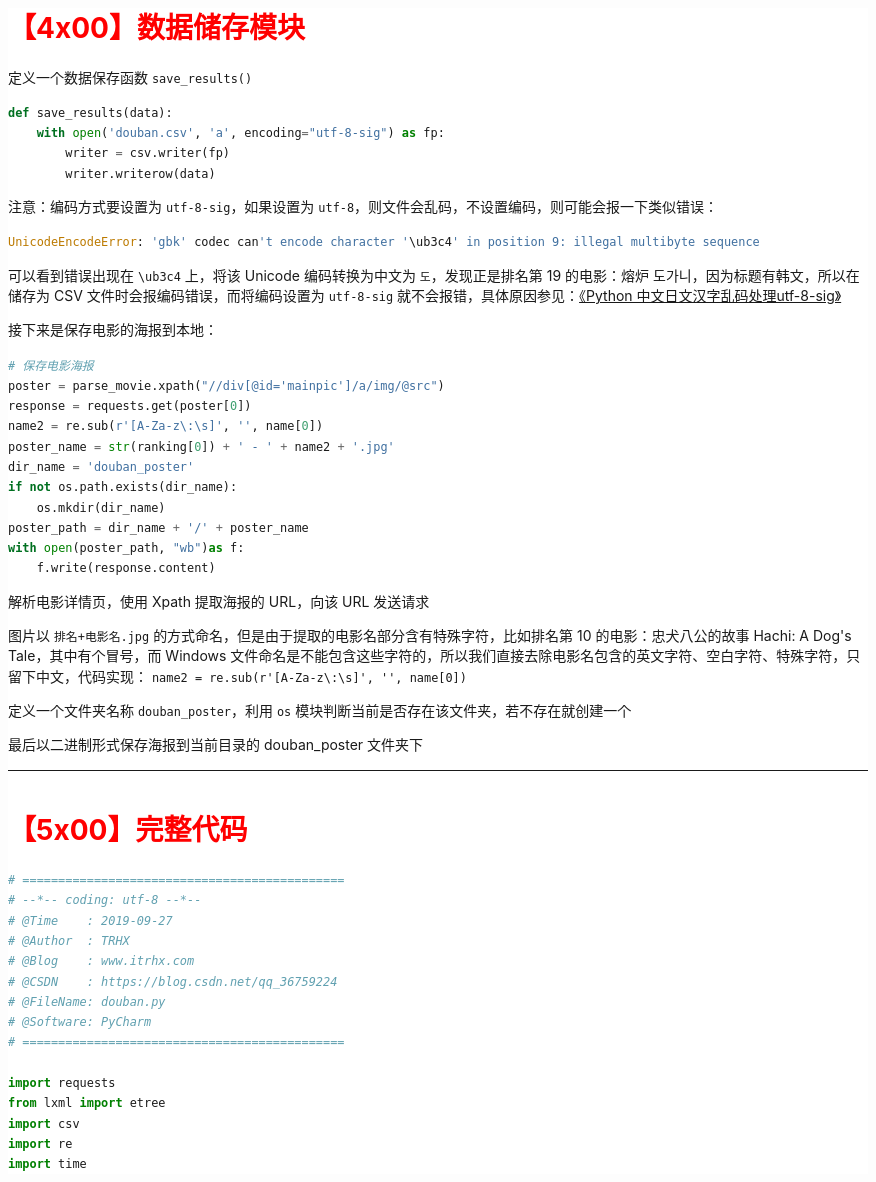 
# <font color=#FF0000>【4x00】数据储存模块</font>

定义一个数据保存函数 `save_results()`

```python
def save_results(data):
    with open('douban.csv', 'a', encoding="utf-8-sig") as fp:
        writer = csv.writer(fp)
        writer.writerow(data)
```

注意：编码方式要设置为 `utf-8-sig`，如果设置为 `utf-8`，则文件会乱码，不设置编码，则可能会报一下类似错误：

```python
UnicodeEncodeError: 'gbk' codec can't encode character '\ub3c4' in position 9: illegal multibyte sequence
```

可以看到错误出现在 `\ub3c4` 上，将该 Unicode 编码转换为中文为 `도`，发现正是排名第 19 的电影：熔炉 도가니，因为标题有韩文，所以在储存为 CSV 文件时会报编码错误，而将编码设置为 `utf-8-sig` 就不会报错，具体原因参见：[《Python 中文日文汉字乱码处理utf-8-sig》](https://www.jianshu.com/p/d9b25fb0a098)

接下来是保存电影的海报到本地：

```python
# 保存电影海报
poster = parse_movie.xpath("//div[@id='mainpic']/a/img/@src")
response = requests.get(poster[0])
name2 = re.sub(r'[A-Za-z\:\s]', '', name[0])
poster_name = str(ranking[0]) + ' - ' + name2 + '.jpg'
dir_name = 'douban_poster'
if not os.path.exists(dir_name):
    os.mkdir(dir_name)
poster_path = dir_name + '/' + poster_name
with open(poster_path, "wb")as f:
    f.write(response.content)
```

解析电影详情页，使用 Xpath 提取海报的 URL，向该 URL 发送请求

图片以 `排名+电影名.jpg` 的方式命名，但是由于提取的电影名部分含有特殊字符，比如排名第 10 的电影：忠犬八公的故事 Hachi: A Dog's Tale，其中有个冒号，而 Windows 文件命名是不能包含这些字符的，所以我们直接去除电影名包含的英文字符、空白字符、特殊字符，只留下中文，代码实现： `name2 = re.sub(r'[A-Za-z\:\s]', '', name[0])`

定义一个文件夹名称 `douban_poster`，利用 `os` 模块判断当前是否存在该文件夹，若不存在就创建一个

最后以二进制形式保存海报到当前目录的 douban_poster 文件夹下

---

# <font color=#FF0000>【5x00】完整代码</font>

```python
# =============================================
# --*-- coding: utf-8 --*--
# @Time    : 2019-09-27
# @Author  : TRHX
# @Blog    : www.itrhx.com
# @CSDN    : https://blog.csdn.net/qq_36759224
# @FileName: douban.py
# @Software: PyCharm
# =============================================

import requests
from lxml import etree
import csv
import re
import time
```